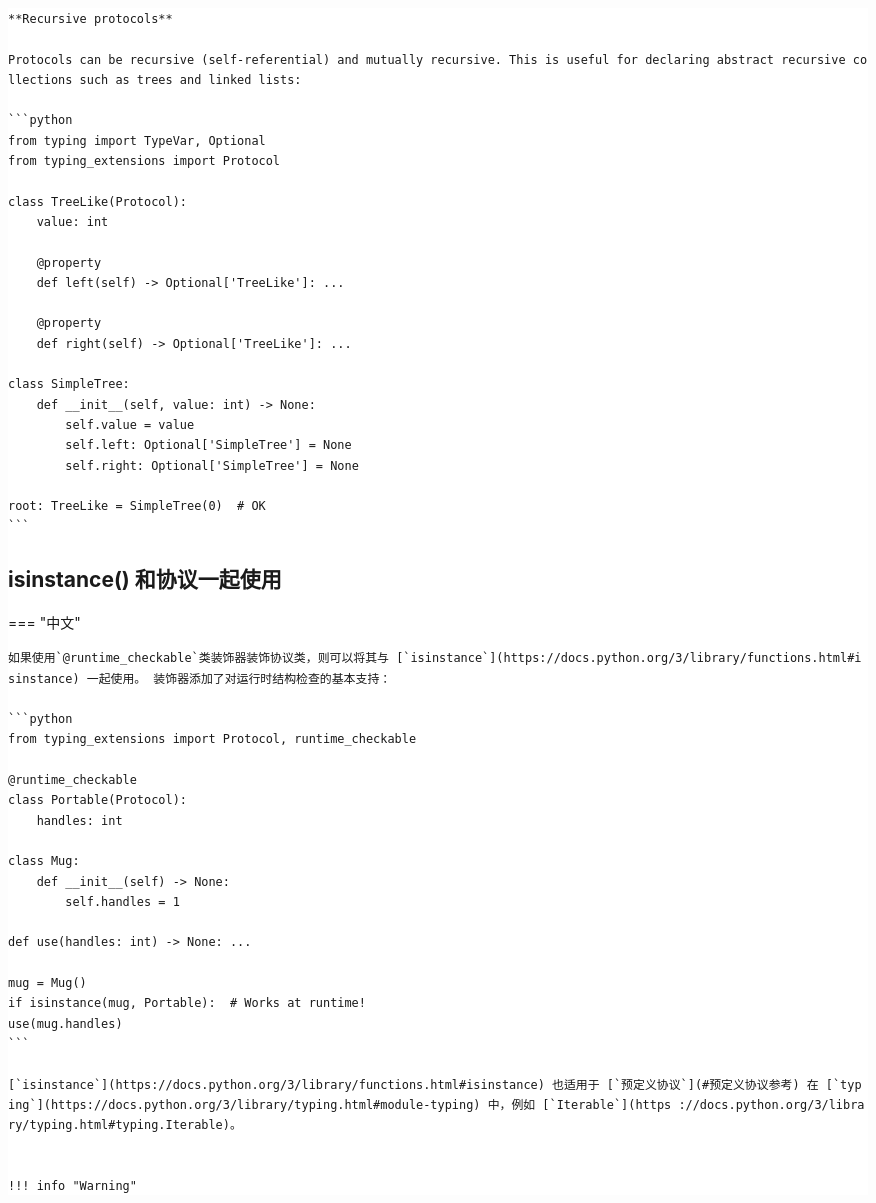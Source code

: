     **Recursive protocols**

    Protocols can be recursive (self-referential) and mutually recursive. This is useful for declaring abstract recursive collections such as trees and linked lists:

    ```python
    from typing import TypeVar, Optional
    from typing_extensions import Protocol

    class TreeLike(Protocol):
        value: int

        @property
        def left(self) -> Optional['TreeLike']: ...

        @property
        def right(self) -> Optional['TreeLike']: ...

    class SimpleTree:
        def __init__(self, value: int) -> None:
            self.value = value
            self.left: Optional['SimpleTree'] = None
            self.right: Optional['SimpleTree'] = None

    root: TreeLike = SimpleTree(0)  # OK
    ```

## isinstance() 和协议一起使用

=== "中文"

    如果使用`@runtime_checkable`类装饰器装饰协议类，则可以将其与 [`isinstance`](https://docs.python.org/3/library/functions.html#isinstance) 一起使用。 装饰器添加了对运行时结构检查的基本支持：

    ```python
    from typing_extensions import Protocol, runtime_checkable

    @runtime_checkable
    class Portable(Protocol):
        handles: int

    class Mug:
        def __init__(self) -> None:
            self.handles = 1

    def use(handles: int) -> None: ...

    mug = Mug()
    if isinstance(mug, Portable):  # Works at runtime!
    use(mug.handles)
    ```

    [`isinstance`](https://docs.python.org/3/library/functions.html#isinstance) 也适用于 [`预定义协议`](#预定义协议参考) 在 [`typing`](https://docs.python.org/3/library/typing.html#module-typing) 中，例如 [`Iterable`](https ://docs.python.org/3/library/typing.html#typing.Iterable)。


    !!! info "Warning"
    